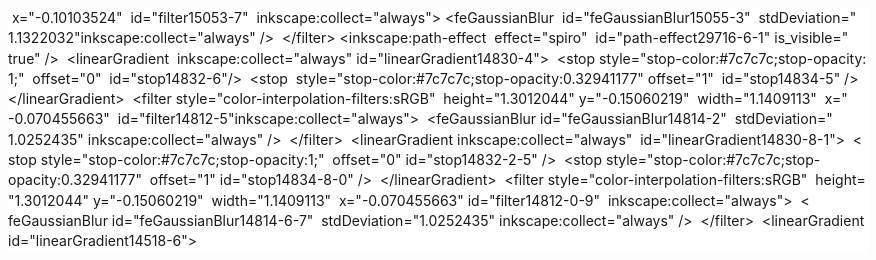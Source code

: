  ​       ​x​=​"​-0.10103524​" 
 ​       ​id​=​"​filter15053-7​" 
 ​       ​inkscape​:​collect​=​"​always​"​> 
 ​      <​feGaussianBlur 
 ​         ​id​=​"​feGaussianBlur15055-3​" 
 ​         ​stdDeviation​=​"​1.1322032​" 
 ​         ​inkscape​:​collect​=​"​always​"​ /> 
 ​    </​filter​> 
 ​    <​inkscape​:​path-effect 
 ​       ​effect​=​"​spiro​" 
 ​       ​id​=​"​path-effect29716-6-1​" 
 ​       ​is_visible​=​"​true​"​ /> 
 ​    <​linearGradient 
 ​       ​inkscape​:​collect​=​"​always​" 
 ​       ​id​=​"​linearGradient14830-4​"​> 
 ​      <​stop 
 ​         ​style​=​"​stop-color​:​#7c7c7c​;​stop-opacity​:​1​;​" 
 ​         ​offset​=​"​0​" 
 ​         ​id​=​"​stop14832-6​"​ /> 
 ​      <​stop 
 ​         ​style​=​"​stop-color​:​#7c7c7c​;​stop-opacity​:​0.32941177​" 
 ​         ​offset​=​"​1​" 
 ​         ​id​=​"​stop14834-5​"​ /> 
 ​    </​linearGradient​> 
 ​    <​filter 
 ​       ​style​=​"​color-interpolation-filters​:​sRGB​" 
 ​       ​height​=​"​1.3012044​" 
 ​       ​y​=​"​-0.15060219​" 
 ​       ​width​=​"​1.1409113​" 
 ​       ​x​=​"​-0.070455663​" 
 ​       ​id​=​"​filter14812-5​" 
 ​       ​inkscape​:​collect​=​"​always​"​> 
 ​      <​feGaussianBlur 
 ​         ​id​=​"​feGaussianBlur14814-2​" 
 ​         ​stdDeviation​=​"​1.0252435​" 
 ​         ​inkscape​:​collect​=​"​always​"​ /> 
 ​    </​filter​> 
 ​    <​linearGradient 
 ​       ​inkscape​:​collect​=​"​always​" 
 ​       ​id​=​"​linearGradient14830-8-1​"​> 
 ​      <​stop 
 ​         ​style​=​"​stop-color​:​#7c7c7c​;​stop-opacity​:​1​;​" 
 ​         ​offset​=​"​0​" 
 ​         ​id​=​"​stop14832-2-5​"​ /> 
 ​      <​stop 
 ​         ​style​=​"​stop-color​:​#7c7c7c​;​stop-opacity​:​0.32941177​" 
 ​         ​offset​=​"​1​" 
 ​         ​id​=​"​stop14834-8-0​"​ /> 
 ​    </​linearGradient​> 
 ​    <​filter 
 ​       ​style​=​"​color-interpolation-filters​:​sRGB​" 
 ​       ​height​=​"​1.3012044​" 
 ​       ​y​=​"​-0.15060219​" 
 ​       ​width​=​"​1.1409113​" 
 ​       ​x​=​"​-0.070455663​" 
 ​       ​id​=​"​filter14812-0-9​" 
 ​       ​inkscape​:​collect​=​"​always​"​> 
 ​      <​feGaussianBlur 
 ​         ​id​=​"​feGaussianBlur14814-6-7​" 
 ​         ​stdDeviation​=​"​1.0252435​" 
 ​         ​inkscape​:​collect​=​"​always​"​ /> 
 ​    </​filter​> 
 ​    <​linearGradient 
 ​       ​id​=​"​linearGradient14518-6​"​> 